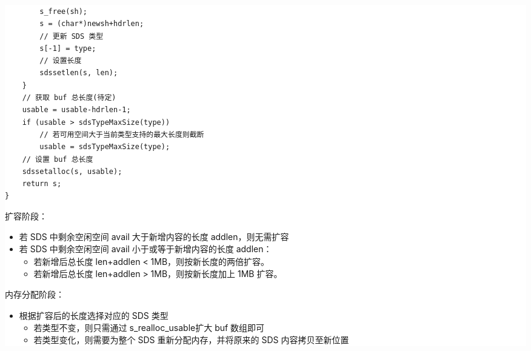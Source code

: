 ````
        s_free(sh);
        s = (char*)newsh+hdrlen;
        // 更新 SDS 类型
        s[-1] = type;
        // 设置长度
        sdssetlen(s, len);
    }
    // 获取 buf 总长度(待定)
    usable = usable-hdrlen-1;
    if (usable > sdsTypeMaxSize(type))
        // 若可用空间大于当前类型支持的最大长度则截断
        usable = sdsTypeMaxSize(type);
    // 设置 buf 总长度
    sdssetalloc(s, usable);
    return s;
}
````

扩容阶段：

* 若 SDS 中剩余空闲空间 avail 大于新增内容的长度 addlen，则无需扩容
* 若 SDS 中剩余空闲空间 avail 小于或等于新增内容的长度 addlen：
  * 若新增后总长度 len+addlen < 1MB，则按新长度的两倍扩容。
  * 若新增后总长度 len+addlen > 1MB，则按新长度加上 1MB 扩容。

内存分配阶段：

* 根据扩容后的长度选择对应的 SDS 类型
  * 若类型不变，则只需通过 s_realloc_usable扩大 buf 数组即可
  * 若类型变化，则需要为整个 SDS 重新分配内存，并将原来的 SDS 内容拷贝至新位置
